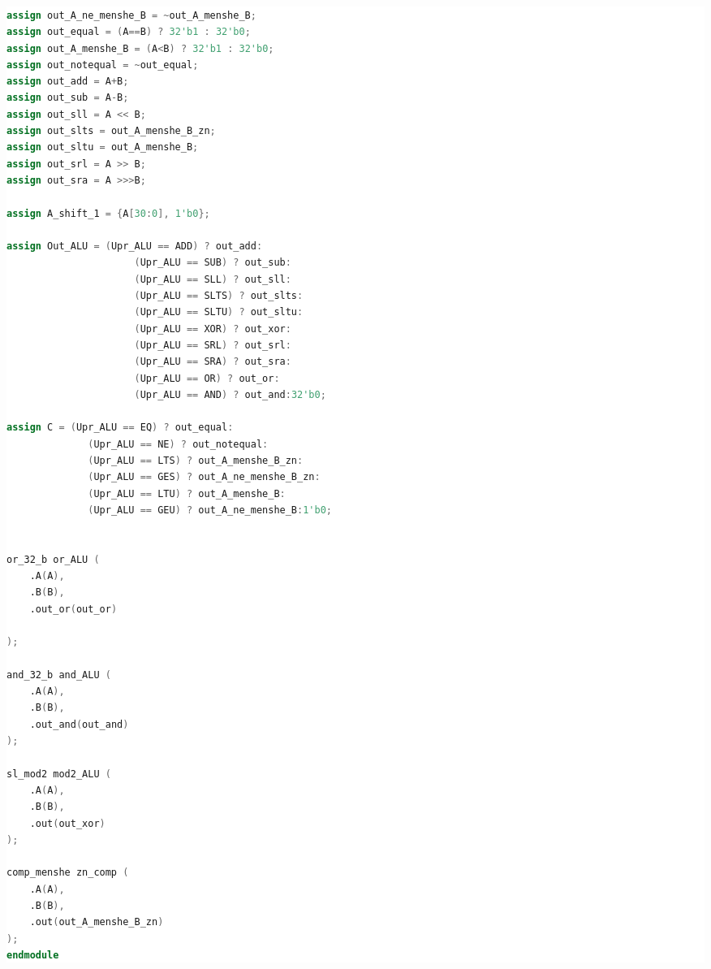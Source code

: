 ``` Verilog
assign out_A_ne_menshe_B = ~out_A_menshe_B;
assign out_equal = (A==B) ? 32'b1 : 32'b0;
assign out_A_menshe_B = (A<B) ? 32'b1 : 32'b0;
assign out_notequal = ~out_equal;
assign out_add = A+B;
assign out_sub = A-B;
assign out_sll = A << B;
assign out_slts = out_A_menshe_B_zn;
assign out_sltu = out_A_menshe_B;
assign out_srl = A >> B;
assign out_sra = A >>>B;

assign A_shift_1 = {A[30:0], 1'b0};

assign Out_ALU = (Upr_ALU == ADD) ? out_add:
					  (Upr_ALU == SUB) ? out_sub:
					  (Upr_ALU == SLL) ? out_sll:
					  (Upr_ALU == SLTS) ? out_slts:
					  (Upr_ALU == SLTU) ? out_sltu:
					  (Upr_ALU == XOR) ? out_xor:
					  (Upr_ALU == SRL) ? out_srl: 
					  (Upr_ALU == SRA) ? out_sra:
					  (Upr_ALU == OR) ? out_or:
					  (Upr_ALU == AND) ? out_and:32'b0;

assign C = (Upr_ALU == EQ) ? out_equal:
			  (Upr_ALU == NE) ? out_notequal:
			  (Upr_ALU == LTS) ? out_A_menshe_B_zn:
			  (Upr_ALU == GES) ? out_A_ne_menshe_B_zn:
			  (Upr_ALU == LTU) ? out_A_menshe_B:
			  (Upr_ALU == GEU) ? out_A_ne_menshe_B:1'b0;
					  
									  
or_32_b or_ALU (
	.A(A),
	.B(B),
	.out_or(out_or)

);

and_32_b and_ALU (
	.A(A),
	.B(B),
	.out_and(out_and)
);

sl_mod2 mod2_ALU (
	.A(A),
	.B(B),
	.out(out_xor)
);

comp_menshe zn_comp (
	.A(A),
	.B(B),
	.out(out_A_menshe_B_zn)
);			
endmodule
```
